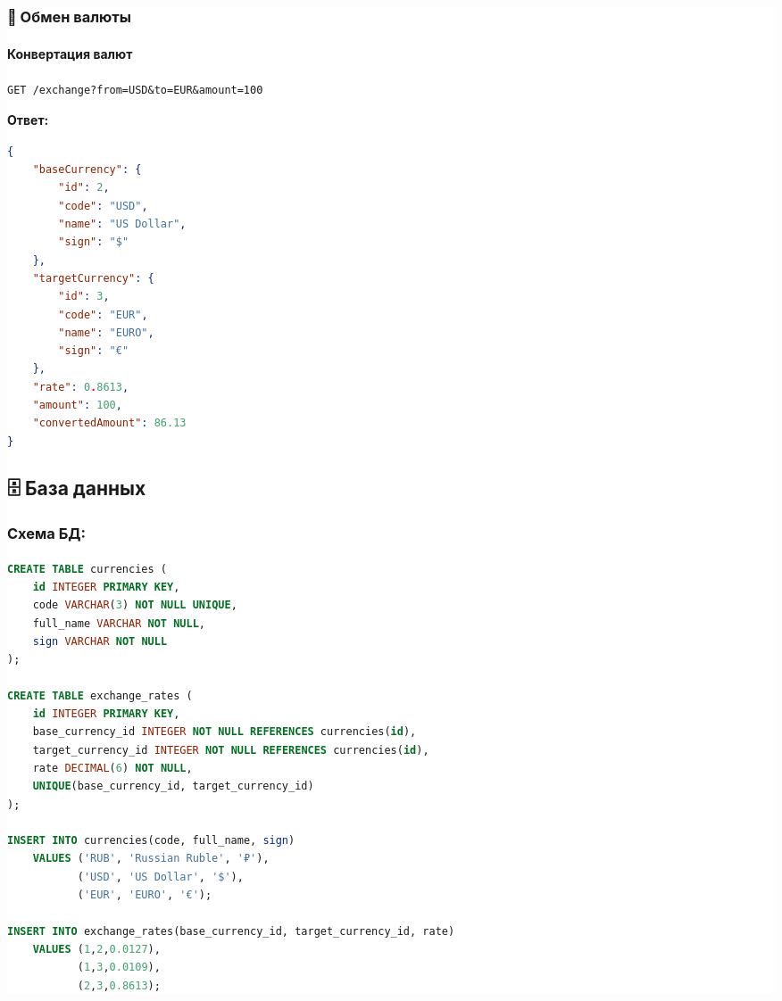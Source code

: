 ### 💱 Обмен валюты

#### Конвертация валют
```http
GET /exchange?from=USD&to=EUR&amount=100
```

**Ответ:**
```json
{
    "baseCurrency": {
        "id": 2,
        "code": "USD",
        "name": "US Dollar",
        "sign": "$"
    },
    "targetCurrency": {
        "id": 3,
        "code": "EUR",
        "name": "EURO",
        "sign": "€"
    },
    "rate": 0.8613,
    "amount": 100,
    "convertedAmount": 86.13
}
```

## 🗄️ База данных

### Схема БД:

```sql
CREATE TABLE currencies (
    id INTEGER PRIMARY KEY,
    code VARCHAR(3) NOT NULL UNIQUE,
    full_name VARCHAR NOT NULL,
    sign VARCHAR NOT NULL
);

CREATE TABLE exchange_rates (
    id INTEGER PRIMARY KEY,
    base_currency_id INTEGER NOT NULL REFERENCES currencies(id),
    target_currency_id INTEGER NOT NULL REFERENCES currencies(id),
    rate DECIMAL(6) NOT NULL,
    UNIQUE(base_currency_id, target_currency_id)
);

INSERT INTO currencies(code, full_name, sign)
    VALUES ('RUB', 'Russian Ruble', '₽'),
           ('USD', 'US Dollar', '$'),
           ('EUR', 'EURO', '€');

INSERT INTO exchange_rates(base_currency_id, target_currency_id, rate)
    VALUES (1,2,0.0127),
           (1,3,0.0109),
           (2,3,0.8613);
```
